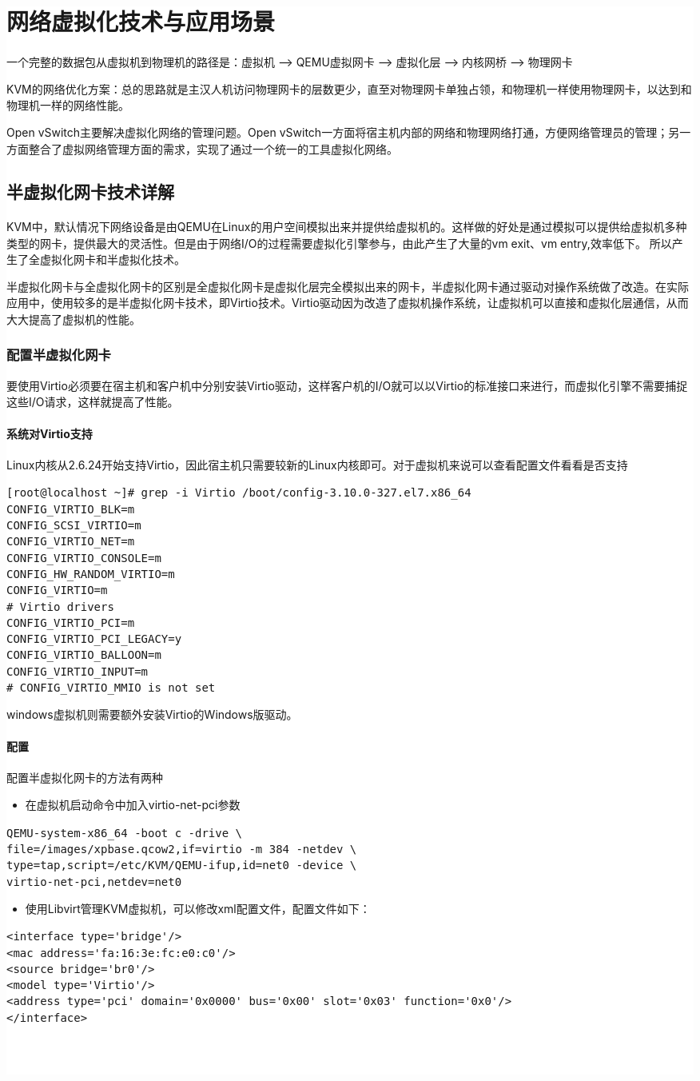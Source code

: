# 网络虚拟化技术与应用场景
一个完整的数据包从虚拟机到物理机的路径是：虚拟机 --> QEMU虚拟网卡 --> 虚拟化层 --> 内核网桥 --> 物理网卡

KVM的网络优化方案：总的思路就是主汉人机访问物理网卡的层数更少，直至对物理网卡单独占领，和物理机一样使用物理网卡，以达到和物理机一样的网络性能。

Open vSwitch主要解决虚拟化网络的管理问题。Open vSwitch一方面将宿主机内部的网络和物理网络打通，方便网络管理员的管理；另一方面整合了虚拟网络管理方面的需求，实现了通过一个统一的工具虚拟化网络。

## 半虚拟化网卡技术详解 
KVM中，默认情况下网络设备是由QEMU在Linux的用户空间模拟出来并提供给虚拟机的。这样做的好处是通过模拟可以提供给虚拟机多种类型的网卡，提供最大的灵活性。但是由于网络I/O的过程需要虚拟化引擎参与，由此产生了大量的vm exit、vm entry,效率低下。 所以产生了全虚拟化网卡和半虚拟化技术。

半虚拟化网卡与全虚拟化网卡的区别是全虚拟化网卡是虚拟化层完全模拟出来的网卡，半虚拟化网卡通过驱动对操作系统做了改造。在实际应用中，使用较多的是半虚拟化网卡技术，即Virtio技术。Virtio驱动因为改造了虚拟机操作系统，让虚拟机可以直接和虚拟化层通信，从而大大提高了虚拟机的性能。

### 配置半虚拟化网卡
要使用Virtio必须要在宿主机和客户机中分别安装Virtio驱动，这样客户机的I/O就可以以Virtio的标准接口来进行，而虚拟化引擎不需要捕捉这些I/O请求，这样就提高了性能。
#### 系统对Virtio支持
Linux内核从2.6.24开始支持Virtio，因此宿主机只需要较新的Linux内核即可。对于虚拟机来说可以查看配置文件看看是否支持
<pre>[root@localhost ~]# grep -i Virtio /boot/config-3.10.0-327.el7.x86_64 
CONFIG_VIRTIO_BLK=m
CONFIG_SCSI_VIRTIO=m
CONFIG_VIRTIO_NET=m
CONFIG_VIRTIO_CONSOLE=m
CONFIG_HW_RANDOM_VIRTIO=m
CONFIG_VIRTIO=m
# Virtio drivers
CONFIG_VIRTIO_PCI=m
CONFIG_VIRTIO_PCI_LEGACY=y
CONFIG_VIRTIO_BALLOON=m
CONFIG_VIRTIO_INPUT=m
# CONFIG_VIRTIO_MMIO is not set
</pre>
windows虚拟机则需要额外安装Virtio的Windows版驱动。
#### 配置
配置半虚拟化网卡的方法有两种

* 在虚拟机启动命令中加入virtio-net-pci参数
<pre>
QEMU-system-x86_64 -boot c -drive \
file=/images/xpbase.qcow2,if=virtio -m 384 -netdev \
type=tap,script=/etc/KVM/QEMU-ifup,id=net0 -device \
virtio-net-pci,netdev=net0
</pre>
* 使用Libvirt管理KVM虚拟机，可以修改xml配置文件，配置文件如下：
<pre>
&lt;interface type='bridge'/>
&lt;mac address='fa:16:3e:fc:e0:c0'/>
&lt;source bridge='br0'/>
&lt;model type='Virtio'/>
&lt;address type='pci' domain='0x0000' bus='0x00' slot='0x03' function='0x0'/>
&lt;/interface>
